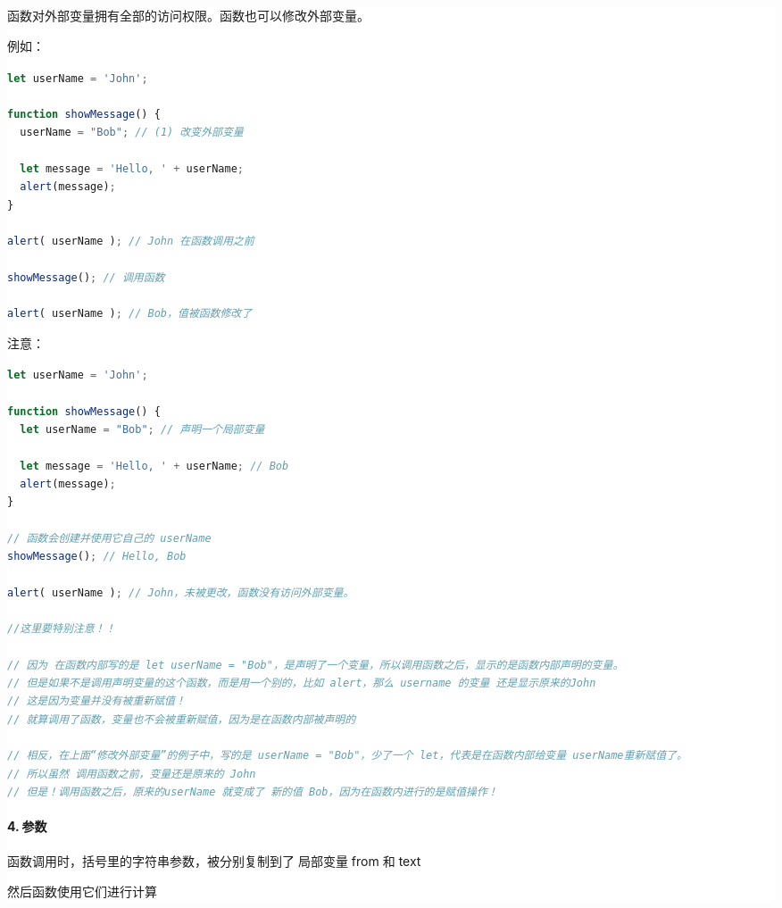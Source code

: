函数对外部变量拥有全部的访问权限。函数也可以修改外部变量。

例如：

~~~javascript
let userName = 'John';

function showMessage() {
  userName = "Bob"; // (1) 改变外部变量

  let message = 'Hello, ' + userName;
  alert(message);
}

alert( userName ); // John 在函数调用之前

showMessage(); // 调用函数

alert( userName ); // Bob，值被函数修改了
~~~

注意：

~~~javascript
let userName = 'John';

function showMessage() {
  let userName = "Bob"; // 声明一个局部变量

  let message = 'Hello, ' + userName; // Bob
  alert(message);
}

// 函数会创建并使用它自己的 userName
showMessage(); // Hello, Bob

alert( userName ); // John，未被更改，函数没有访问外部变量。

//这里要特别注意！！

// 因为 在函数内部写的是 let userName = "Bob"，是声明了一个变量，所以调用函数之后，显示的是函数内部声明的变量。
// 但是如果不是调用声明变量的这个函数，而是用一个别的，比如 alert，那么 username 的变量 还是显示原来的John
// 这是因为变量并没有被重新赋值！
// 就算调用了函数，变量也不会被重新赋值，因为是在函数内部被声明的

// 相反，在上面“修改外部变量”的例子中，写的是 userName = "Bob"，少了一个 let，代表是在函数内部给变量 userName重新赋值了。
// 所以虽然 调用函数之前，变量还是原来的 John
// 但是！调用函数之后，原来的userName 就变成了 新的值 Bob，因为在函数内进行的是赋值操作！
~~~

#### 4. 参数

函数调用时，括号里的字符串参数，被分别复制到了 局部变量 from 和 text

然后函数使用它们进行计算
